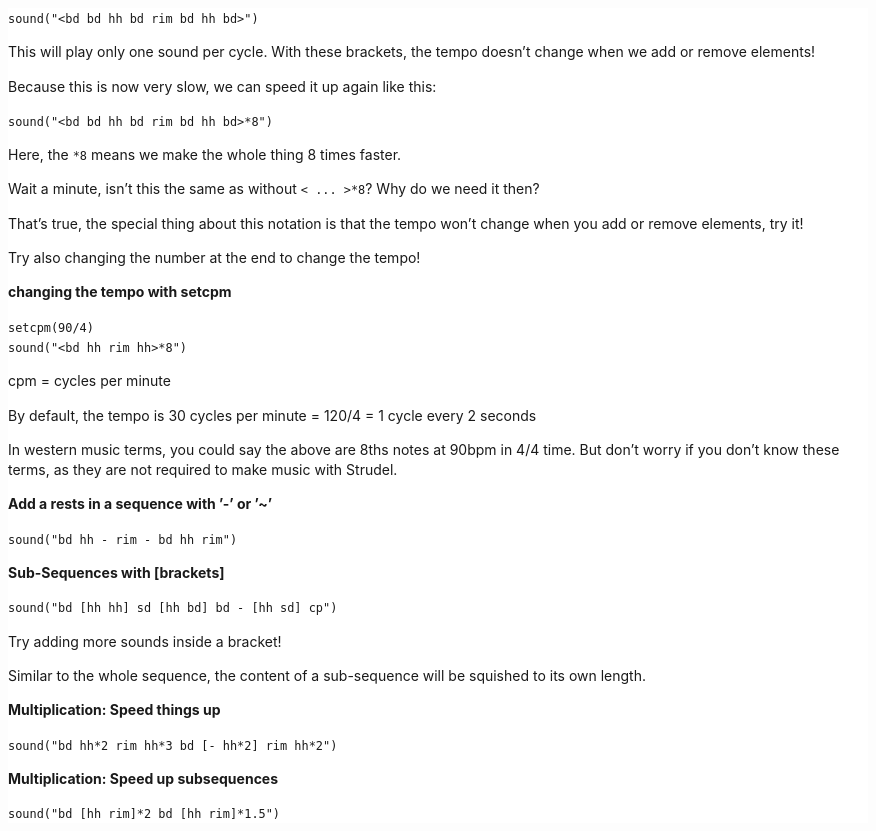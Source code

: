 ```
sound("<bd bd hh bd rim bd hh bd>")
```

This will play only one sound per cycle. With these brackets, the tempo doesn’t change when we add or remove elements!

Because this is now very slow, we can speed it up again like this:

```
sound("<bd bd hh bd rim bd hh bd>*8")
```

Here, the `*8` means we make the whole thing 8 times faster.

Wait a minute, isn’t this the same as without `< ... >*8`? Why do we need it then?

That’s true, the special thing about this notation is that the tempo won’t change when you add or remove elements, try it!

Try also changing the number at the end to change the tempo!

**changing the tempo with setcpm**

```
setcpm(90/4)
sound("<bd hh rim hh>*8")
```

cpm = cycles per minute

By default, the tempo is 30 cycles per minute = 120/4 = 1 cycle every 2 seconds

In western music terms, you could say the above are 8ths notes at 90bpm in 4/4 time.
But don’t worry if you don’t know these terms, as they are not required to make music with Strudel.

**Add a rests in a sequence with ’-’ or ’~’**

```
sound("bd hh - rim - bd hh rim")
```

**Sub-Sequences with \[brackets\]**

```
sound("bd [hh hh] sd [hh bd] bd - [hh sd] cp")
```

Try adding more sounds inside a bracket!

Similar to the whole sequence, the content of a sub-sequence will be squished to its own length.

**Multiplication: Speed things up**

```
sound("bd hh*2 rim hh*3 bd [- hh*2] rim hh*2")
```

**Multiplication: Speed up subsequences**

```
sound("bd [hh rim]*2 bd [hh rim]*1.5")
```
